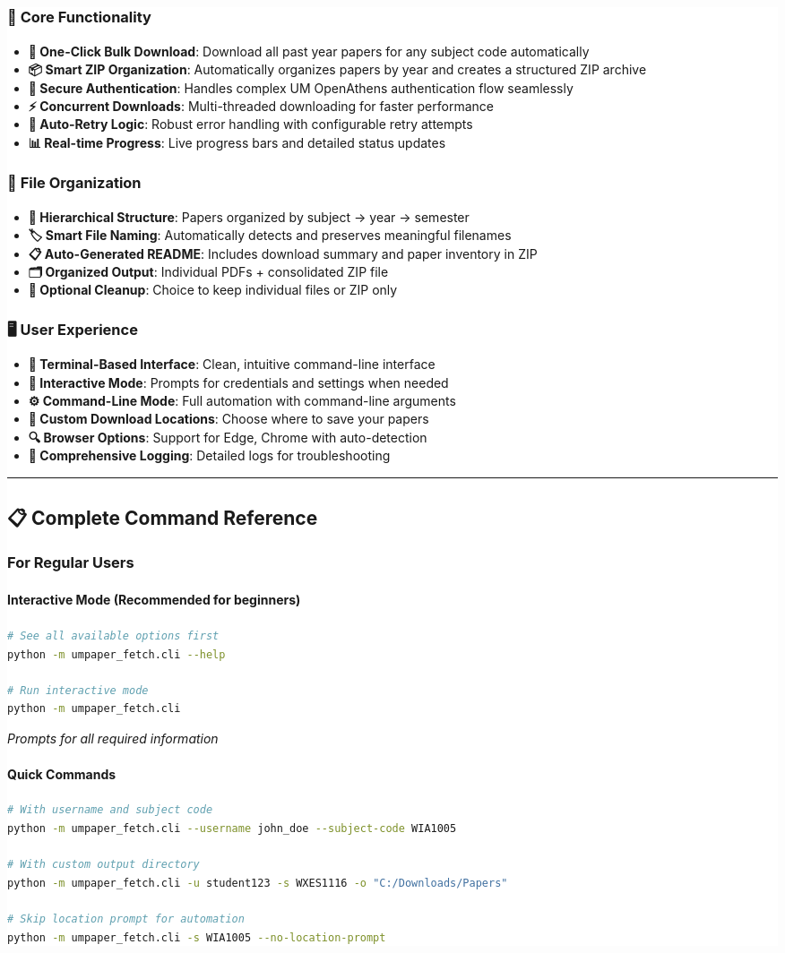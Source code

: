 ### 🚀 **Core Functionality**
- **🔄 One-Click Bulk Download**: Download all past year papers for any subject code automatically
- **📦 Smart ZIP Organization**: Automatically organizes papers by year and creates a structured ZIP archive
- **🔐 Secure Authentication**: Handles complex UM OpenAthens authentication flow seamlessly
- **⚡ Concurrent Downloads**: Multi-threaded downloading for faster performance
- **🔄 Auto-Retry Logic**: Robust error handling with configurable retry attempts
- **📊 Real-time Progress**: Live progress bars and detailed status updates

### 📁 **File Organization**
- **📂 Hierarchical Structure**: Papers organized by subject → year → semester
- **🏷️ Smart File Naming**: Automatically detects and preserves meaningful filenames
- **📋 Auto-Generated README**: Includes download summary and paper inventory in ZIP
- **🗂️ Organized Output**: Individual PDFs + consolidated ZIP file
- **🧹 Optional Cleanup**: Choice to keep individual files or ZIP only

### 🖥️ **User Experience**
- **📱 Terminal-Based Interface**: Clean, intuitive command-line interface
- **🎯 Interactive Mode**: Prompts for credentials and settings when needed
- **⚙️ Command-Line Mode**: Full automation with command-line arguments
- **📍 Custom Download Locations**: Choose where to save your papers
- **🔍 Browser Options**: Support for Edge, Chrome with auto-detection
- **📝 Comprehensive Logging**: Detailed logs for troubleshooting

---

## 📋 Complete Command Reference

### **For Regular Users**

#### **Interactive Mode (Recommended for beginners)**
```bash
# See all available options first
python -m umpaper_fetch.cli --help

# Run interactive mode
python -m umpaper_fetch.cli
```
*Prompts for all required information*

#### **Quick Commands**
```bash
# With username and subject code
python -m umpaper_fetch.cli --username john_doe --subject-code WIA1005

# With custom output directory
python -m umpaper_fetch.cli -u student123 -s WXES1116 -o "C:/Downloads/Papers"

# Skip location prompt for automation
python -m umpaper_fetch.cli -s WIA1005 --no-location-prompt
```
